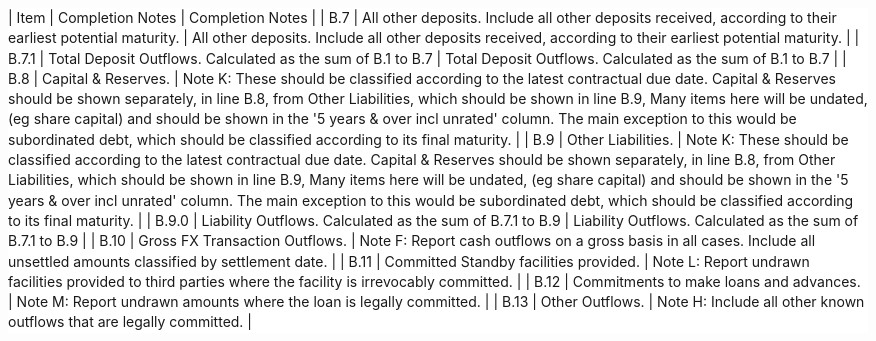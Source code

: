 | Item   | Completion Notes                                                                                           | Completion Notes                                                                                                                                                                                                                                                                                                                                                                                                                                          |
| B.7    | All other deposits.  Include all other deposits received, according to their earliest  potential maturity. | All other deposits.  Include all other deposits received, according to their earliest  potential maturity.                                                                                                                                                                                                                                                                                                                                                |
| B.7.1  | Total Deposit Outflows.  Calculated as the sum of B.1 to B.7                                               | Total Deposit Outflows.  Calculated as the sum of B.1 to B.7                                                                                                                                                                                                                                                                                                                                                                                              |
| B.8    | Capital & Reserves.                                                                                        | Note K:  These should be classified according to the  latest contractual due date.  Capital & Reserves should  be shown separately, in line B.8, from Other Liabilities,  which should be shown in line B.9,  Many items here  will be undated, (eg share capital) and should be shown  in the '5 years & over incl unrated' column. The main  exception to this would be subordinated debt, which  should be classified according to its final maturity. |
| B.9    | Other Liabilities.                                                                                         | Note K:  These should be classified according to the  latest contractual due date.  Capital & Reserves should  be shown separately, in line B.8, from Other Liabilities,  which should be shown in line B.9,  Many items here  will be undated, (eg share capital) and should be shown  in the '5 years & over incl unrated' column. The main  exception to this would be subordinated debt, which  should be classified according to its final maturity. |
| B.9.0  | Liability Outflows.  Calculated as the sum of B.7.1 to B.9                                                 | Liability Outflows.  Calculated as the sum of B.7.1 to B.9                                                                                                                                                                                                                                                                                                                                                                                                |
| B.10   | Gross FX Transaction  Outflows.                                                                            | Note F:  Report cash outflows on a gross basis in all  cases. Include all unsettled amounts classified by  settlement date.                                                                                                                                                                                                                                                                                                                               |
| B.11   | Committed Standby facilities  provided.                                                                    | Note L:  Report undrawn facilities provided to third  parties where the facility is irrevocably committed.                                                                                                                                                                                                                                                                                                                                                |
| B.12   | Commitments to make loans  and advances.                                                                   | Note M:  Report undrawn amounts where the loan is  legally committed.                                                                                                                                                                                                                                                                                                                                                                                     |
| B.13   | Other Outflows.                                                                                            | Note H:  Include all other known outflows that are  legally committed.                                                                                                                                                                                                                                                                                                                                                                                    |
